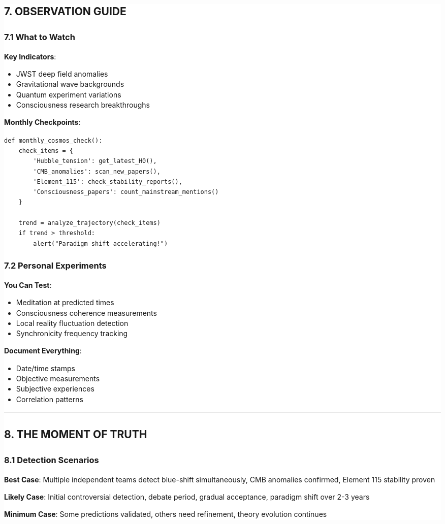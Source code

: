 
## **7. OBSERVATION GUIDE**

### **7.1 What to Watch**

**Key Indicators**:
- JWST deep field anomalies
- Gravitational wave backgrounds
- Quantum experiment variations
- Consciousness research breakthroughs

**Monthly Checkpoints**:
```
def monthly_cosmos_check():
    check_items = {
        'Hubble_tension': get_latest_H0(),
        'CMB_anomalies': scan_new_papers(),
        'Element_115': check_stability_reports(),
        'Consciousness_papers': count_mainstream_mentions()
    }
    
    trend = analyze_trajectory(check_items)
    if trend > threshold:
        alert("Paradigm shift accelerating!")
```

### **7.2 Personal Experiments**

**You Can Test**:
- Meditation at predicted times
- Consciousness coherence measurements
- Local reality fluctuation detection
- Synchronicity frequency tracking

**Document Everything**:
- Date/time stamps
- Objective measurements
- Subjective experiences
- Correlation patterns

---

## **8. THE MOMENT OF TRUTH**

### **8.1 Detection Scenarios**

**Best Case**: Multiple independent teams detect blue-shift simultaneously, CMB anomalies confirmed, Element 115 stability proven

**Likely Case**: Initial controversial detection, debate period, gradual acceptance, paradigm shift over 2-3 years

**Minimum Case**: Some predictions validated, others need refinement, theory evolution continues
